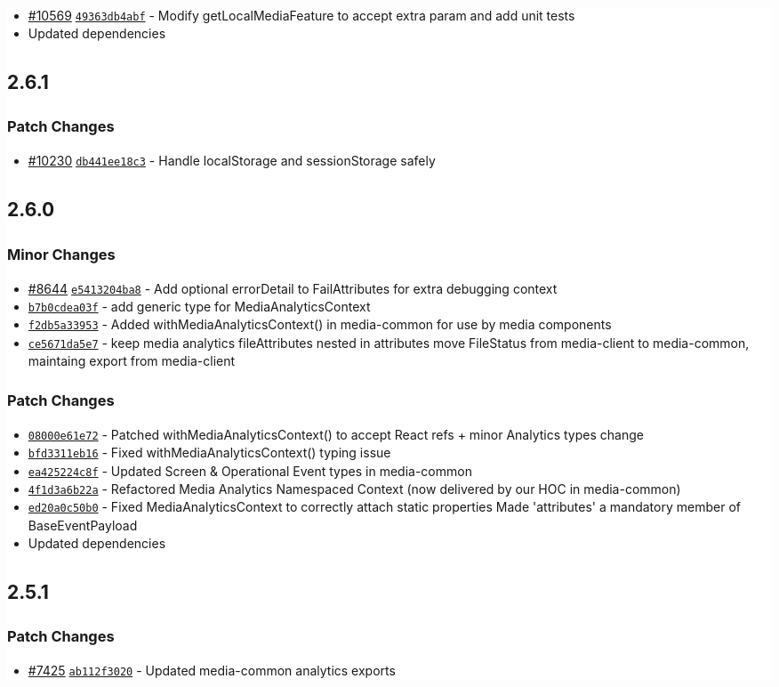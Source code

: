 - [#10569](https://bitbucket.org/atlassian/atlassian-frontend/pull-requests/10569)
  [`49363db4abf`](https://bitbucket.org/atlassian/atlassian-frontend/commits/49363db4abf) - Modify
  getLocalMediaFeature to accept extra param and add unit tests
- Updated dependencies

## 2.6.1

### Patch Changes

- [#10230](https://bitbucket.org/atlassian/atlassian-frontend/pull-requests/10230)
  [`db441ee18c3`](https://bitbucket.org/atlassian/atlassian-frontend/commits/db441ee18c3) - Handle
  localStorage and sessionStorage safely

## 2.6.0

### Minor Changes

- [#8644](https://bitbucket.org/atlassian/atlassian-frontend/pull-requests/8644)
  [`e5413204ba8`](https://bitbucket.org/atlassian/atlassian-frontend/commits/e5413204ba8) - Add
  optional errorDetail to FailAttributes for extra debugging context
- [`b7b0cdea03f`](https://bitbucket.org/atlassian/atlassian-frontend/commits/b7b0cdea03f) - add
  generic type for MediaAnalyticsContext<DataType>
- [`f2db5a33953`](https://bitbucket.org/atlassian/atlassian-frontend/commits/f2db5a33953) - Added
  withMediaAnalyticsContext() in media-common for use by media components
- [`ce5671da5e7`](https://bitbucket.org/atlassian/atlassian-frontend/commits/ce5671da5e7) - keep
  media analytics fileAttributes nested in attributes move FileStatus from media-client to
  media-common, maintaing export from media-client

### Patch Changes

- [`08000e61e72`](https://bitbucket.org/atlassian/atlassian-frontend/commits/08000e61e72) - Patched
  withMediaAnalyticsContext() to accept React refs + minor Analytics types change
- [`bfd3311eb16`](https://bitbucket.org/atlassian/atlassian-frontend/commits/bfd3311eb16) - Fixed
  withMediaAnalyticsContext() typing issue
- [`ea425224c8f`](https://bitbucket.org/atlassian/atlassian-frontend/commits/ea425224c8f) - Updated
  Screen & Operational Event types in media-common
- [`4f1d3a6b22a`](https://bitbucket.org/atlassian/atlassian-frontend/commits/4f1d3a6b22a) -
  Refactored Media Analytics Namespaced Context (now delivered by our HOC in media-common)
- [`ed20a0c50b0`](https://bitbucket.org/atlassian/atlassian-frontend/commits/ed20a0c50b0) - Fixed
  MediaAnalyticsContext to correctly attach static properties Made 'attributes' a mandatory member
  of BaseEventPayload
- Updated dependencies

## 2.5.1

### Patch Changes

- [#7425](https://bitbucket.org/atlassian/atlassian-frontend/pull-requests/7425)
  [`ab112f3020`](https://bitbucket.org/atlassian/atlassian-frontend/commits/ab112f3020) - Updated
  media-common analytics exports

